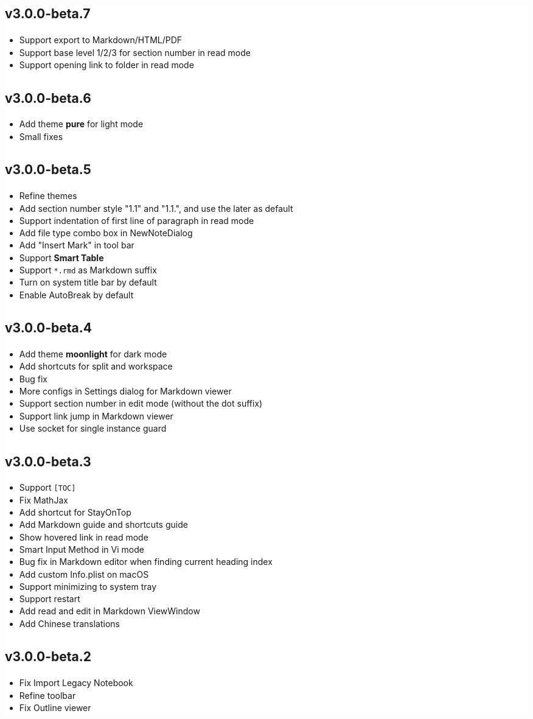 ## v3.0.0-beta.7
* Support export to Markdown/HTML/PDF
* Support base level 1/2/3 for section number in read mode
* Support opening link to folder in read mode

## v3.0.0-beta.6
* Add theme **pure** for light mode
* Small fixes

## v3.0.0-beta.5
* Refine themes
* Add section number style "1.1" and "1.1.", and use the later as default
* Support indentation of first line of paragraph in read mode
* Add file type combo box in NewNoteDialog
* Add "Insert Mark" in tool bar
* Support **Smart Table**
* Support `*.rmd` as Markdown suffix
* Turn on system title bar by default
* Enable AutoBreak by default

## v3.0.0-beta.4
* Add theme **moonlight** for dark mode
* Add shortcuts for split and workspace
* Bug fix
* More configs in Settings dialog for Markdown viewer
* Support section number in edit mode (without the dot suffix)
* Support link jump in Markdown viewer
* Use socket for single instance guard

## v3.0.0-beta.3
* Support `[TOC]`
* Fix MathJax
* Add shortcut for StayOnTop
* Add Markdown guide and shortcuts guide
* Show hovered link in read mode
* Smart Input Method in Vi mode
* Bug fix in Markdown editor when finding current heading index
* Add custom Info.plist on macOS
* Support minimizing to system tray
* Support restart
* Add read and edit in Markdown ViewWindow
* Add Chinese translations

## v3.0.0-beta.2
* Fix Import Legacy Notebook
* Refine toolbar
* Fix Outline viewer
